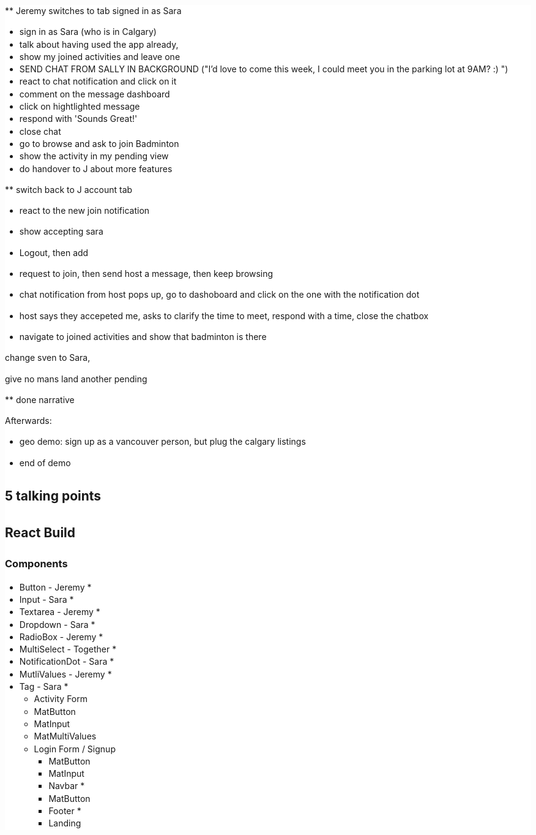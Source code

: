** Jeremy switches to tab signed in as Sara

- sign in as Sara (who is in Calgary)
- talk about having used the app already,
- show my joined activities and leave one
- SEND CHAT FROM SALLY IN BACKGROUND ("I’d love to come this week, I could meet you in the parking lot at 9AM? :) ")
- react to chat notification and click on it
- comment on the message dashboard
- click on hightlighted message
- respond with 'Sounds Great!'
- close chat
- go to browse and ask to join Badminton
- show the activity in my pending view
- do handover to J about more features

** switch back to J account tab 
- react to the new join notification
- show accepting sara

- Logout, then add 
- request to join, then send host a message, then keep browsing 
- chat notification from host pops up, go to dashoboard and click on the one with the notification dot 
- host says they accepeted me, asks to clarify the time to meet, respond with a time, close the chatbox
- navigate to joined activities and show that badminton is there 

change sven to Sara, 

give no mans land another pending

** done narrative

Afterwards: 
- geo demo: sign up as a vancouver person, but plug the calgary listings

- end of demo


5 talking points
- 


## React Build

### Components

- Button - Jeremy *
- Input - Sara *
- Textarea - Jeremy *
- Dropdown - Sara *
- RadioBox - Jeremy *
- MultiSelect - Together *
- NotificationDot - Sara *
- MutliValues - Jeremy *
- Tag - Sara *
	- Activity Form
    - MatButton
    - MatInput
    - MatMultiValues
  - Login Form / Signup
    - MatButton
    - MatInput
	- Navbar *
    - MatButton
	- Footer *
	- Landing 